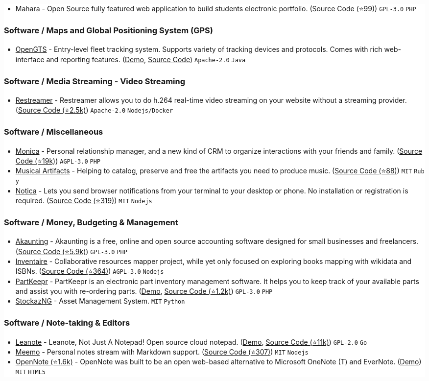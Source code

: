 *   [Mahara](https://mahara.org/) - Open Source fully featured web application to build students electronic portfolio. ([Source Code (⭐99)](https://github.com/MaharaProject/mahara)) `GPL-3.0` `PHP`

### Software / Maps and Global Positioning System (GPS)

*   [OpenGTS](http://www.opengts.org/) - Entry-level fleet tracking system. Supports variety of tracking devices and protocols. Comes with rich web-interface and reporting features. ([Demo](http://track.opengts.org/track/Track), [Source Code](https://sourceforge.net/projects/opengts/files/server-base/)) `Apache-2.0` `Java`

### Software / Media Streaming - Video Streaming

*   [Restreamer](https://datarhei.github.io/restreamer/) - Restreamer allows you to do h.264 real-time video streaming on your website without a streaming provider. ([Source Code (⭐2.5k)](https://github.com/datarhei/restreamer)) `Apache-2.0` `Nodejs/Docker`

### Software / Miscellaneous

*   [Monica](https://monicahq.com/) - Personal relationship manager, and a new kind of CRM to organize interactions with your friends and family. ([Source Code (⭐19k)](https://github.com/monicahq/monica)) `AGPL-3.0` `PHP`
*   [Musical Artifacts](https://musical-artifacts.com/) - Helping to catalog, preserve and free the artifacts you need to produce music. ([Source Code (⭐88)](https://github.com/lfzawacki/musical-artifacts)) `MIT` `Ruby`
*   [Notica](https://notica.us) - Lets you send browser notifications from your terminal to your desktop or phone. No installation or registration is required. ([Source Code (⭐319)](https://github.com/tannercollin/Notica)) `MIT` `Nodejs`

### Software / Money, Budgeting & Management

*   [Akaunting](https://akaunting.com/) - Akaunting is a free, online and open source accounting software designed for small businesses and freelancers. ([Source Code (⭐5.9k)](https://github.com/akaunting/akaunting)) `GPL-3.0` `PHP`
*   [Inventaire](https://inventaire.io/welcome) - Collaborative resources mapper project, while yet only focused on exploring books mapping with wikidata and ISBNs. ([Source Code (⭐364)](https://github.com/inventaire/inventaire)) `AGPL-3.0` `Nodejs`
*   [PartKeepr](https://www.partkeepr.org) - PartKeepr is an electronic part inventory management software. It helps you to keep track of your available parts and assist you with re-ordering parts. ([Demo](https://demo.partkeepr.org/), [Source Code (⭐1.2k)](https://github.com/partkeepr/PartKeepr)) `GPL-3.0` `PHP`
*   [StockazNG](https://dev.sigpipe.me/dashie/StockazNG) - Asset Management System. `MIT` `Python`

### Software / Note-taking & Editors

*   [Leanote](http://leanote.org/) - Leanote, Not Just A Notepad! Open source cloud notepad. ([Demo](https://leanote.com/note), [Source Code (⭐11k)](https://github.com/leanote/leanote)) `GPL-2.0` `Go`
*   [Meemo](https://meemo.minimal-space.de/) - Personal notes stream with Markdown support. ([Source Code (⭐307)](https://github.com/nebulade/meemo)) `MIT` `Nodejs`
*   [OpenNote (⭐1.6k)](https://github.com/FoxUSA/OpenNote) - OpenNote was built to be an open web-based alternative to Microsoft OneNote (T) and EverNote. ([Demo](https://foxusa.github.io/OpenNote/OpenNote/#/folder)) `MIT` `HTML5`
